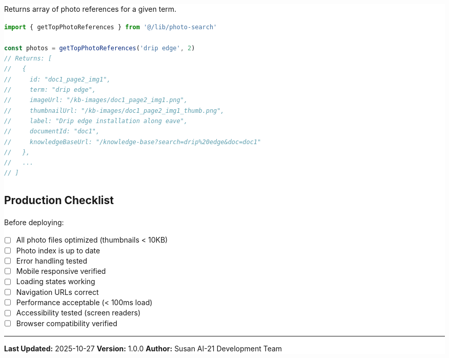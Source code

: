 Returns array of photo references for a given term.

```typescript
import { getTopPhotoReferences } from '@/lib/photo-search'

const photos = getTopPhotoReferences('drip edge', 2)
// Returns: [
//   {
//     id: "doc1_page2_img1",
//     term: "drip edge",
//     imageUrl: "/kb-images/doc1_page2_img1.png",
//     thumbnailUrl: "/kb-images/doc1_page2_img1_thumb.png",
//     label: "Drip edge installation along eave",
//     documentId: "doc1",
//     knowledgeBaseUrl: "/knowledge-base?search=drip%20edge&doc=doc1"
//   },
//   ...
// ]
```

## Production Checklist

Before deploying:
- [ ] All photo files optimized (thumbnails < 10KB)
- [ ] Photo index is up to date
- [ ] Error handling tested
- [ ] Mobile responsive verified
- [ ] Loading states working
- [ ] Navigation URLs correct
- [ ] Performance acceptable (< 100ms load)
- [ ] Accessibility tested (screen readers)
- [ ] Browser compatibility verified

---

**Last Updated:** 2025-10-27
**Version:** 1.0.0
**Author:** Susan AI-21 Development Team

